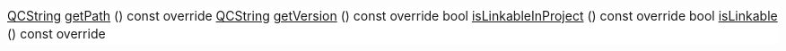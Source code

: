 <tr class="doxyMemberIndexItem">
<td class="doxyMemberIndexItemType" align="left" valign="top"><a href="/web-doxygen/docs/api/classes/qcstring">QCString</a></td>
<td class="doxyMemberIndexItemName" align="left" valign="top"><a href="#ac9b5546ee75eaf8677a3c07b9c912fa1">getPath</a> () const override</td>
</tr>
<tr class="doxyMemberIndexDescription">
<td class="doxyMemberIndexDescriptionLeft"></td>
<td class="doxyMemberIndexDescriptionRight">
</td>
</tr>
<tr class="doxyMemberIndexSeparator">
<td class="doxyMemberIndexSeparator" colspan="2"></td>
</tr>

<tr class="doxyMemberIndexItem">
<td class="doxyMemberIndexItemType" align="left" valign="top"><a href="/web-doxygen/docs/api/classes/qcstring">QCString</a></td>
<td class="doxyMemberIndexItemName" align="left" valign="top"><a href="#aa30938bf49d95a62e74ddc855cde7007">getVersion</a> () const override</td>
</tr>
<tr class="doxyMemberIndexDescription">
<td class="doxyMemberIndexDescriptionLeft"></td>
<td class="doxyMemberIndexDescriptionRight">
</td>
</tr>
<tr class="doxyMemberIndexSeparator">
<td class="doxyMemberIndexSeparator" colspan="2"></td>
</tr>

<tr class="doxyMemberIndexItem">
<td class="doxyMemberIndexItemType" align="left" valign="top">bool</td>
<td class="doxyMemberIndexItemName" align="left" valign="top"><a href="#adc04f3bcd175d2149b1955051d481360">isLinkableInProject</a> () const override</td>
</tr>
<tr class="doxyMemberIndexDescription">
<td class="doxyMemberIndexDescriptionLeft"></td>
<td class="doxyMemberIndexDescriptionRight">
</td>
</tr>
<tr class="doxyMemberIndexSeparator">
<td class="doxyMemberIndexSeparator" colspan="2"></td>
</tr>

<tr class="doxyMemberIndexItem">
<td class="doxyMemberIndexItemType" align="left" valign="top">bool</td>
<td class="doxyMemberIndexItemName" align="left" valign="top"><a href="#af07cc0079a5275fc8311bf0b534b2933">isLinkable</a> () const override</td>
</tr>
<tr class="doxyMemberIndexDescription">
<td class="doxyMemberIndexDescriptionLeft"></td>
<td class="doxyMemberIndexDescriptionRight">
</td>
</tr>
<tr class="doxyMemberIndexSeparator">
<td class="doxyMemberIndexSeparator" colspan="2"></td>
</tr>
